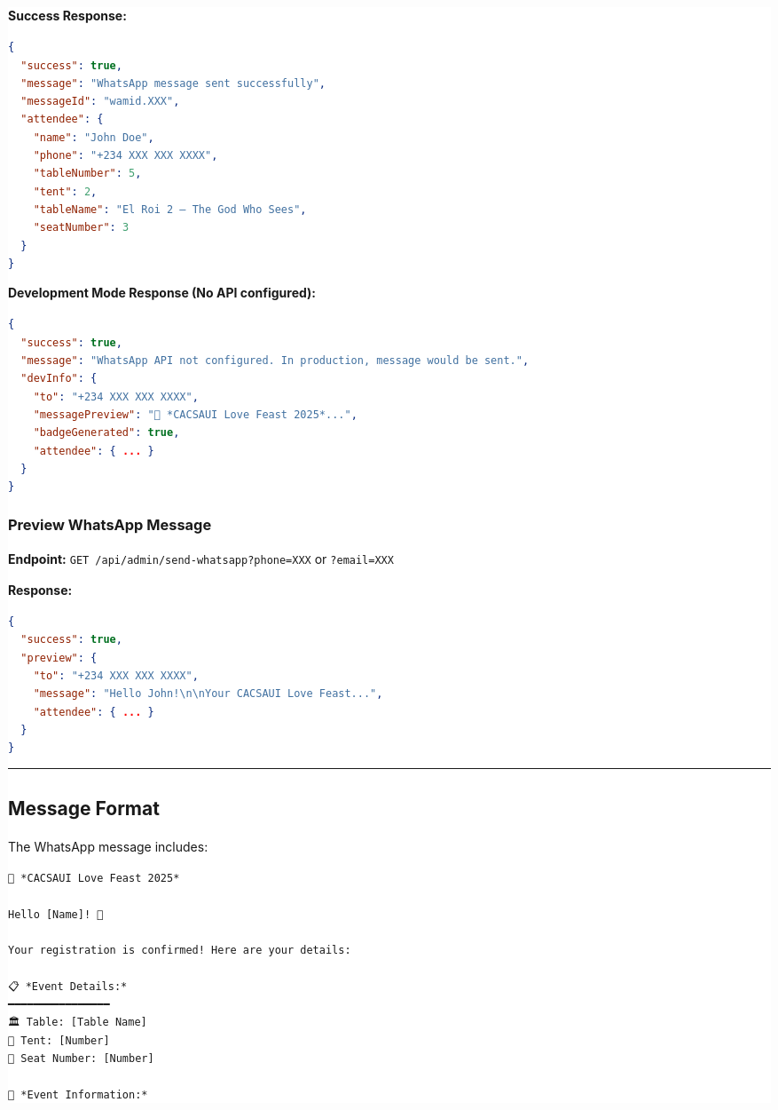 **Success Response:**
```json
{
  "success": true,
  "message": "WhatsApp message sent successfully",
  "messageId": "wamid.XXX",
  "attendee": {
    "name": "John Doe",
    "phone": "+234 XXX XXX XXXX",
    "tableNumber": 5,
    "tent": 2,
    "tableName": "El Roi 2 – The God Who Sees",
    "seatNumber": 3
  }
}
```

**Development Mode Response (No API configured):**
```json
{
  "success": true,
  "message": "WhatsApp API not configured. In production, message would be sent.",
  "devInfo": {
    "to": "+234 XXX XXX XXXX",
    "messagePreview": "🎉 *CACSAUI Love Feast 2025*...",
    "badgeGenerated": true,
    "attendee": { ... }
  }
}
```

### Preview WhatsApp Message

**Endpoint:** `GET /api/admin/send-whatsapp?phone=XXX` or `?email=XXX`

**Response:**
```json
{
  "success": true,
  "preview": {
    "to": "+234 XXX XXX XXXX",
    "message": "Hello John!\n\nYour CACSAUI Love Feast...",
    "attendee": { ... }
  }
}
```

---

## Message Format

The WhatsApp message includes:

```
🎉 *CACSAUI Love Feast 2025*

Hello [Name]! 👋

Your registration is confirmed! Here are your details:

📋 *Event Details:*
━━━━━━━━━━━━━━━━
🏛️ Table: [Table Name]
🎪 Tent: [Number]
💺 Seat Number: [Number]

📅 *Event Information:*
```